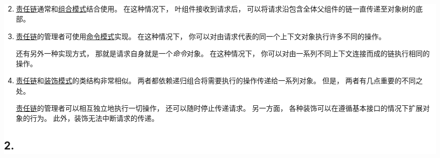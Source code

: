 2. [责任链](https://refactoringguru.cn/design-patterns/chain-of-responsibility)通常和[组合模式](https://refactoringguru.cn/design-patterns/composite)结合使用。 在这种情况下， 叶组件接收到请求后， 可以将请求沿包含全体父组件的链一直传递至对象树的底部。

3. [责任链](https://refactoringguru.cn/design-patterns/chain-of-responsibility)的管理者可使用[命令模式](https://refactoringguru.cn/design-patterns/command)实现。 在这种情况下， 你可以对由请求代表的同一个上下文对象执行许多不同的操作。

   还有另外一种实现方式， 那就是请求自身就是一个*命令*对象。 在这种情况下， 你可以对由一系列不同上下文连接而成的链执行相同的操作。

4. [责任链](https://refactoringguru.cn/design-patterns/chain-of-responsibility)和[装饰模式](https://refactoringguru.cn/design-patterns/decorator)的类结构非常相似。 两者都依赖递归组合将需要执行的操作传递给一系列对象。 但是， 两者有几点重要的不同之处。

   [责任链](https://refactoringguru.cn/design-patterns/chain-of-responsibility)的管理者可以相互独立地执行一切操作， 还可以随时停止传递请求。 另一方面， 各种装饰可以在遵循基本接口的情况下扩展对象的行为。 此外，装饰无法中断请求的传递。

## 2.